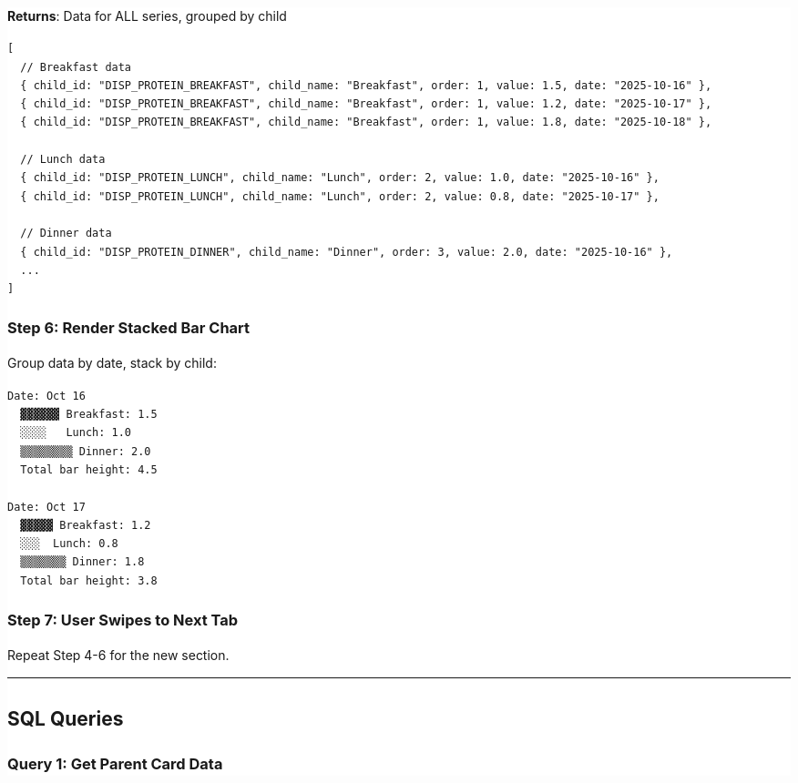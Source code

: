 **Returns**: Data for ALL series, grouped by child

```
[
  // Breakfast data
  { child_id: "DISP_PROTEIN_BREAKFAST", child_name: "Breakfast", order: 1, value: 1.5, date: "2025-10-16" },
  { child_id: "DISP_PROTEIN_BREAKFAST", child_name: "Breakfast", order: 1, value: 1.2, date: "2025-10-17" },
  { child_id: "DISP_PROTEIN_BREAKFAST", child_name: "Breakfast", order: 1, value: 1.8, date: "2025-10-18" },

  // Lunch data
  { child_id: "DISP_PROTEIN_LUNCH", child_name: "Lunch", order: 2, value: 1.0, date: "2025-10-16" },
  { child_id: "DISP_PROTEIN_LUNCH", child_name: "Lunch", order: 2, value: 0.8, date: "2025-10-17" },

  // Dinner data
  { child_id: "DISP_PROTEIN_DINNER", child_name: "Dinner", order: 3, value: 2.0, date: "2025-10-16" },
  ...
]
```

### Step 6: Render Stacked Bar Chart

Group data by date, stack by child:

```
Date: Oct 16
  ▓▓▓▓▓▓ Breakfast: 1.5
  ░░░░   Lunch: 1.0
  ▒▒▒▒▒▒▒▒ Dinner: 2.0
  Total bar height: 4.5

Date: Oct 17
  ▓▓▓▓▓ Breakfast: 1.2
  ░░░  Lunch: 0.8
  ▒▒▒▒▒▒▒ Dinner: 1.8
  Total bar height: 3.8
```

### Step 7: User Swipes to Next Tab

Repeat Step 4-6 for the new section.

---

## SQL Queries

### Query 1: Get Parent Card Data
